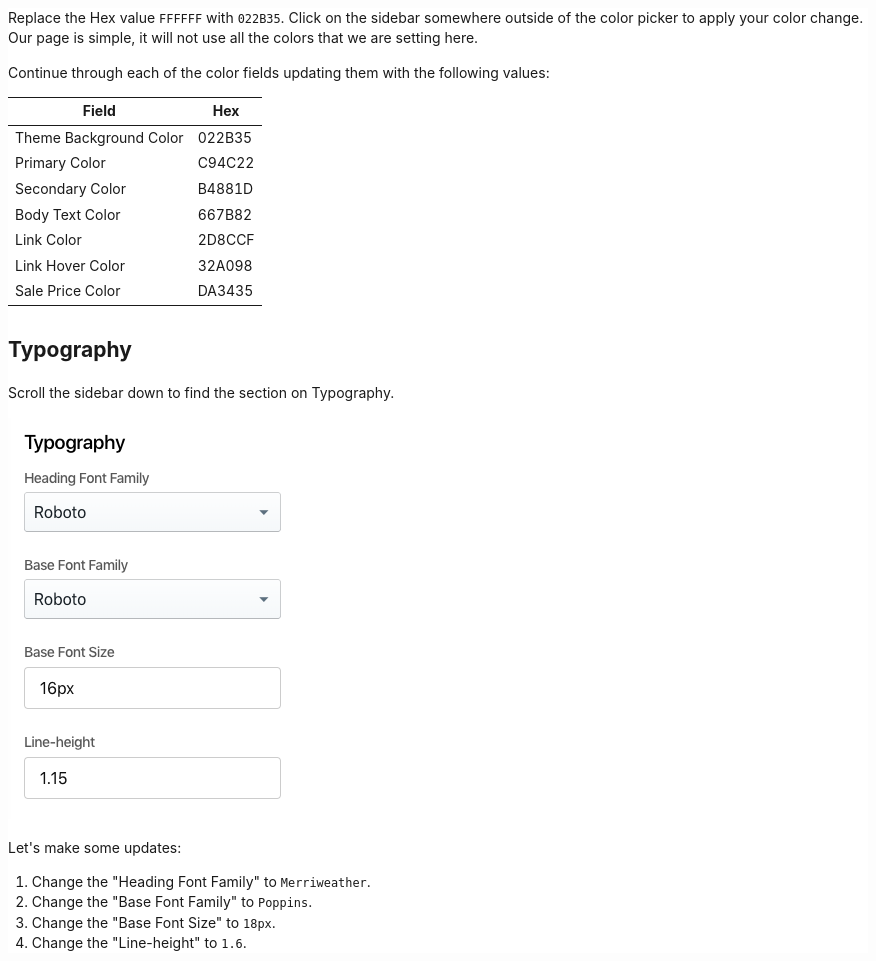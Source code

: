 Replace the Hex value `FFFFFF` with `022B35`. Click on the sidebar somewhere outside of the color picker to apply your color change. Our page is simple, it will not use all the colors that we are setting here.

Continue through each of the color fields updating them with the following values:

| Field                  | Hex    |
| ---------------------- | ------ |
| Theme Background Color | 022B35 |
| Primary Color          | C94C22 |
| Secondary Color        | B4881D |
| Body Text Color        | 667B82 |
| Link Color             | 2D8CCF |
| Link Hover Color       | 32A098 |
| Sale Price Color       | DA3435 |

## Typography

Scroll the sidebar down to find the section on Typography.

![Theme Style Typography](themeStyleTypography.png)

Let's make some updates:

1. Change the "Heading Font Family" to `Merriweather`.
2. Change the "Base Font Family" to `Poppins`.
3. Change the "Base Font Size" to `18px`.
4. Change the "Line-height" to `1.6`.
